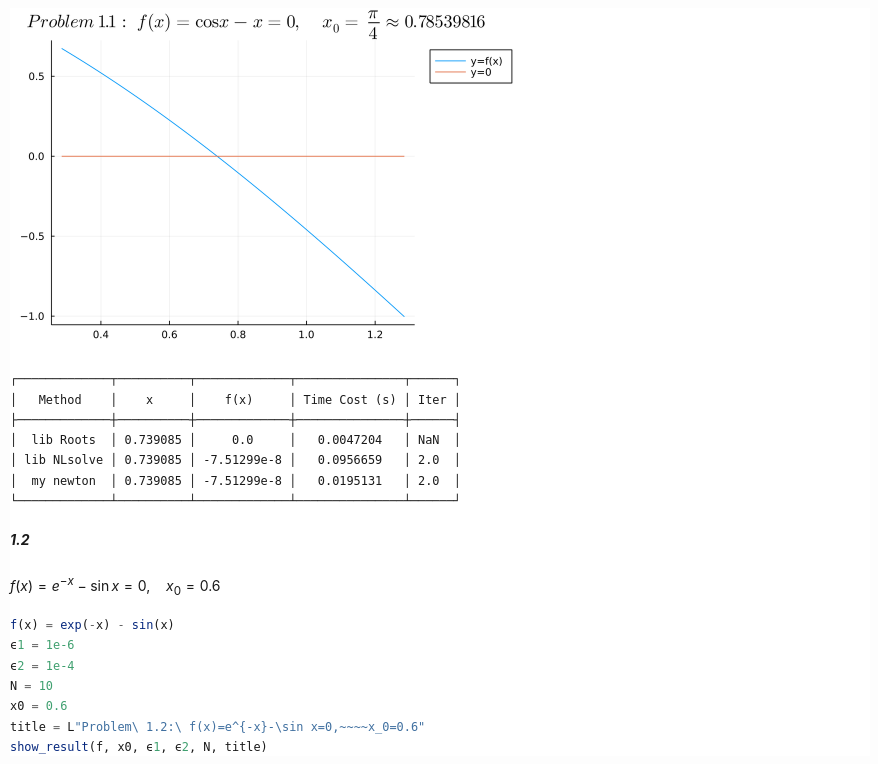 <img src="output_18_1.svg" style="zoom: 50%"/>
</figure></center>


```
┌─────────────┬──────────┬─────────────┬───────────────┬──────┐
│   Method    │    x     │    f(x)     │ Time Cost (s) │ Iter │
├─────────────┼──────────┼─────────────┼───────────────┼──────┤
│  lib Roots  │ 0.739085 │     0.0     │   0.0047204   │ NaN  │
│ lib NLsolve │ 0.739085 │ -7.51299e-8 │   0.0956659   │ 2.0  │
│  my newton  │ 0.739085 │ -7.51299e-8 │   0.0195131   │ 2.0  │
└─────────────┴──────────┴─────────────┴───────────────┴──────┘
```

##### 1.2

$f(x)=e^{-x}-\sin x=0,~~~~x_0=0.6$


```julia
f(x) = exp(-x) - sin(x)
ϵ1 = 1e-6
ϵ2 = 1e-4
N = 10
x0 = 0.6
title = L"Problem\ 1.2:\ f(x)=e^{-x}-\sin x=0,~~~~x_0=0.6"
show_result(f, x0, ϵ1, ϵ2, N, title)
```
